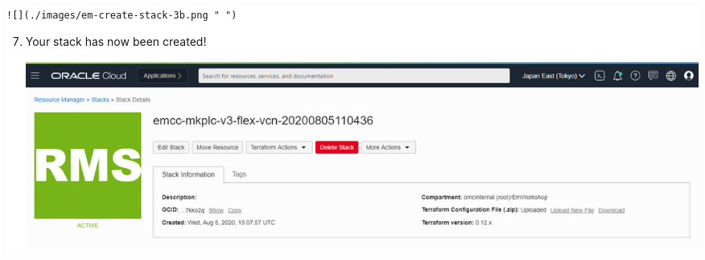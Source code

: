     ![](./images/em-create-stack-3b.png " ")

7. Your stack has now been created!  

    ![](./images/em-stack-details-b.png " ")
